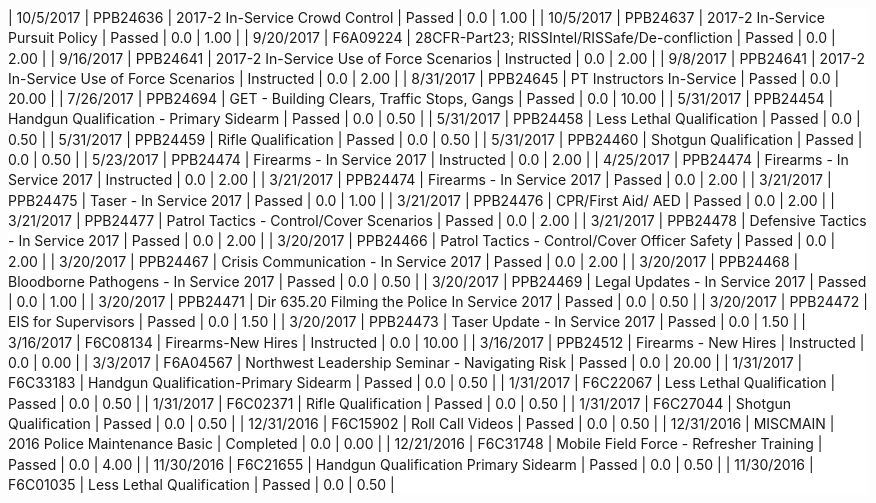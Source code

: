 | 10/5/2017 | PPB24636 | 2017-2 In-Service Crowd Control | Passed | 0.0 | 1.00 |
| 10/5/2017 | PPB24637 | 2017-2 In-Service Pursuit Policy | Passed | 0.0 | 1.00 |
| 9/20/2017 | F6A09224 | 28CFR-Part23; RISSIntel/RISSafe/De-confliction | Passed | 0.0 | 2.00 |
| 9/16/2017 | PPB24641 | 2017-2 In-Service Use of Force Scenarios | Instructed | 0.0 | 2.00 |
| 9/8/2017 | PPB24641 | 2017-2 In-Service Use of Force Scenarios | Instructed | 0.0 | 2.00 |
| 8/31/2017 | PPB24645 | PT Instructors In-Service | Passed | 0.0 | 20.00 |
| 7/26/2017 | PPB24694 | GET - Building Clears, Traffic Stops, Gangs | Passed | 0.0 | 10.00 |
| 5/31/2017 | PPB24454 | Handgun Qualification - Primary Sidearm | Passed | 0.0 | 0.50 |
| 5/31/2017 | PPB24458 | Less Lethal Qualification | Passed | 0.0 | 0.50 |
| 5/31/2017 | PPB24459 | Rifle Qualification | Passed | 0.0 | 0.50 |
| 5/31/2017 | PPB24460 | Shotgun Qualification | Passed | 0.0 | 0.50 |
| 5/23/2017 | PPB24474 | Firearms - In Service 2017 | Instructed | 0.0 | 2.00 |
| 4/25/2017 | PPB24474 | Firearms - In Service 2017 | Instructed | 0.0 | 2.00 |
| 3/21/2017 | PPB24474 | Firearms - In Service 2017 | Passed | 0.0 | 2.00 |
| 3/21/2017 | PPB24475 | Taser - In Service 2017 | Passed | 0.0 | 1.00 |
| 3/21/2017 | PPB24476 | CPR/First Aid/ AED | Passed | 0.0 | 2.00 |
| 3/21/2017 | PPB24477 | Patrol Tactics - Control/Cover Scenarios | Passed | 0.0 | 2.00 |
| 3/21/2017 | PPB24478 | Defensive Tactics - In Service 2017 | Passed | 0.0 | 2.00 |
| 3/20/2017 | PPB24466 | Patrol Tactics - Control/Cover Officer Safety | Passed | 0.0 | 2.00 |
| 3/20/2017 | PPB24467 | Crisis Communication - In Service 2017 | Passed | 0.0 | 2.00 |
| 3/20/2017 | PPB24468 | Bloodborne Pathogens - In Service 2017 | Passed | 0.0 | 0.50 |
| 3/20/2017 | PPB24469 | Legal Updates - In Service 2017 | Passed | 0.0 | 1.00 |
| 3/20/2017 | PPB24471 | Dir 635.20 Filming the Police In Service 2017 | Passed | 0.0 | 0.50 |
| 3/20/2017 | PPB24472 | EIS for Supervisors | Passed | 0.0 | 1.50 |
| 3/20/2017 | PPB24473 | Taser Update - In Service 2017 | Passed | 0.0 | 1.50 |
| 3/16/2017 | F6C08134 | Firearms-New Hires | Instructed | 0.0 | 10.00 |
| 3/16/2017 | PPB24512 | Firearms - New Hires | Instructed | 0.0 | 0.00 |
| 3/3/2017 | F6A04567 | Northwest Leadership Seminar - Navigating Risk | Passed | 0.0 | 20.00 |
| 1/31/2017 | F6C33183 | Handgun Qualification-Primary Sidearm | Passed | 0.0 | 0.50 |
| 1/31/2017 | F6C22067 | Less Lethal Qualification | Passed | 0.0 | 0.50 |
| 1/31/2017 | F6C02371 | Rifle Qualification | Passed | 0.0 | 0.50 |
| 1/31/2017 | F6C27044 | Shotgun Qualification | Passed | 0.0 | 0.50 |
| 12/31/2016 | F6C15902 | Roll Call Videos | Passed | 0.0 | 0.50 |
| 12/31/2016 | MISCMAIN | 2016 Police Maintenance Basic | Completed | 0.0 | 0.00 |
| 12/21/2016 | F6C31748 | Mobile Field Force - Refresher Training | Passed | 0.0 | 4.00 |
| 11/30/2016 | F6C21655 | Handgun Qualification Primary Sidearm | Passed | 0.0 | 0.50 |
| 11/30/2016 | F6C01035 | Less Lethal Qualification | Passed | 0.0 | 0.50 |